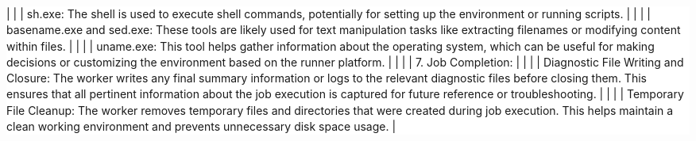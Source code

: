 |                                                                                                                                                                                                                                                                                                                                                                                                                                                                                 |
| sh.exe: The shell is used to execute shell commands, potentially for setting up the environment or running scripts.                                                                                                                                                                                                                                                                                                                                                             |
|                                                                                                                                                                                                                                                                                                                                                                                                                                                                                 |
| basename.exe and sed.exe: These tools are likely used for text manipulation tasks like extracting filenames or modifying content within files.                                                                                                                                                                                                                                                                                                                                  |
|                                                                                                                                                                                                                                                                                                                                                                                                                                                                                 |
| uname.exe: This tool helps gather information about the operating system, which can be useful for making decisions or customizing the environment based on the runner platform.                                                                                                                                                                                                                                                                                                 |
|                                                                                                                                                                                                                                                                                                                                                                                                                                                                                 |
| 7\. Job Completion:                                                                                                                                                                                                                                                                                                                                                                                                                                                             |
|                                                                                                                                                                                                                                                                                                                                                                                                                                                                                 |
| Diagnostic File Writing and Closure: The worker writes any final summary information or logs to the relevant diagnostic files before closing them. This ensures that all pertinent information about the job execution is captured for future reference or troubleshooting.                                                                                                                                                                                                     |
|                                                                                                                                                                                                                                                                                                                                                                                                                                                                                 |
| Temporary File Cleanup: The worker removes temporary files and directories that were created during job execution. This helps maintain a clean working environment and prevents unnecessary disk space usage.                                                                                                                                                                                                                                                                   |